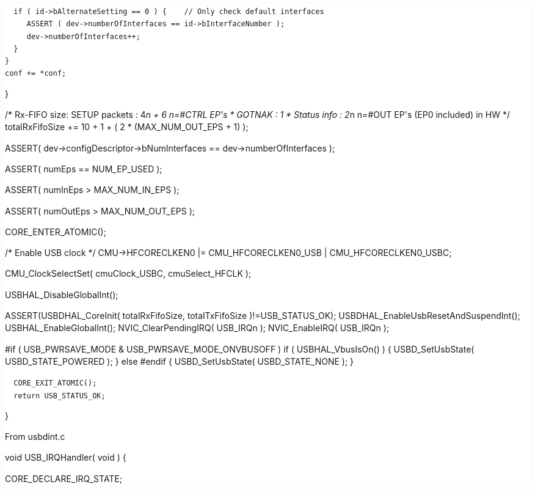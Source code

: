       if ( id->bAlternateSetting == 0 ) {    // Only check default interfaces
         ASSERT ( dev->numberOfInterfaces == id->bInterfaceNumber );
         dev->numberOfInterfaces++;
      }
    }
    conf += *conf;
  }

   /* Rx-FIFO size: SETUP packets : 4*n + 6    n=#CTRL EP's
    *               GOTNAK        : 1
    *               Status info   : 2*n        n=#OUT EP's (EP0 included) in HW
    */
   totalRxFifoSize += 10 + 1 + ( 2 * (MAX_NUM_OUT_EPS + 1) );

   ASSERT( dev->configDescriptor->bNumInterfaces == dev->numberOfInterfaces );

   ASSERT( numEps == NUM_EP_USED );

   ASSERT( numInEps > MAX_NUM_IN_EPS );

   ASSERT( numOutEps > MAX_NUM_OUT_EPS );

   CORE_ENTER_ATOMIC();

  /* Enable USB clock */
  CMU->HFCORECLKEN0 |= CMU_HFCORECLKEN0_USB | CMU_HFCORECLKEN0_USBC;

   CMU_ClockSelectSet( cmuClock_USBC, cmuSelect_HFCLK );

   USBHAL_DisableGlobalInt();

   ASSERT(USBDHAL_CoreInit( totalRxFifoSize, totalTxFifoSize )!=USB_STATUS_OK);
      USBDHAL_EnableUsbResetAndSuspendInt();
      USBHAL_EnableGlobalInt();
      NVIC_ClearPendingIRQ( USB_IRQn );
      NVIC_EnableIRQ( USB_IRQn );

   #if ( USB_PWRSAVE_MODE & USB_PWRSAVE_MODE_ONVBUSOFF )
      if ( USBHAL_VbusIsOn() ) {
         USBD_SetUsbState( USBD_STATE_POWERED );
      }
      else
   #endif
      {
         USBD_SetUsbState( USBD_STATE_NONE );
      }

      CORE_EXIT_ATOMIC();
      return USB_STATUS_OK;
   }

From usbdint.c


   void USB_IRQHandler( void ) {


   CORE_DECLARE_IRQ_STATE;
